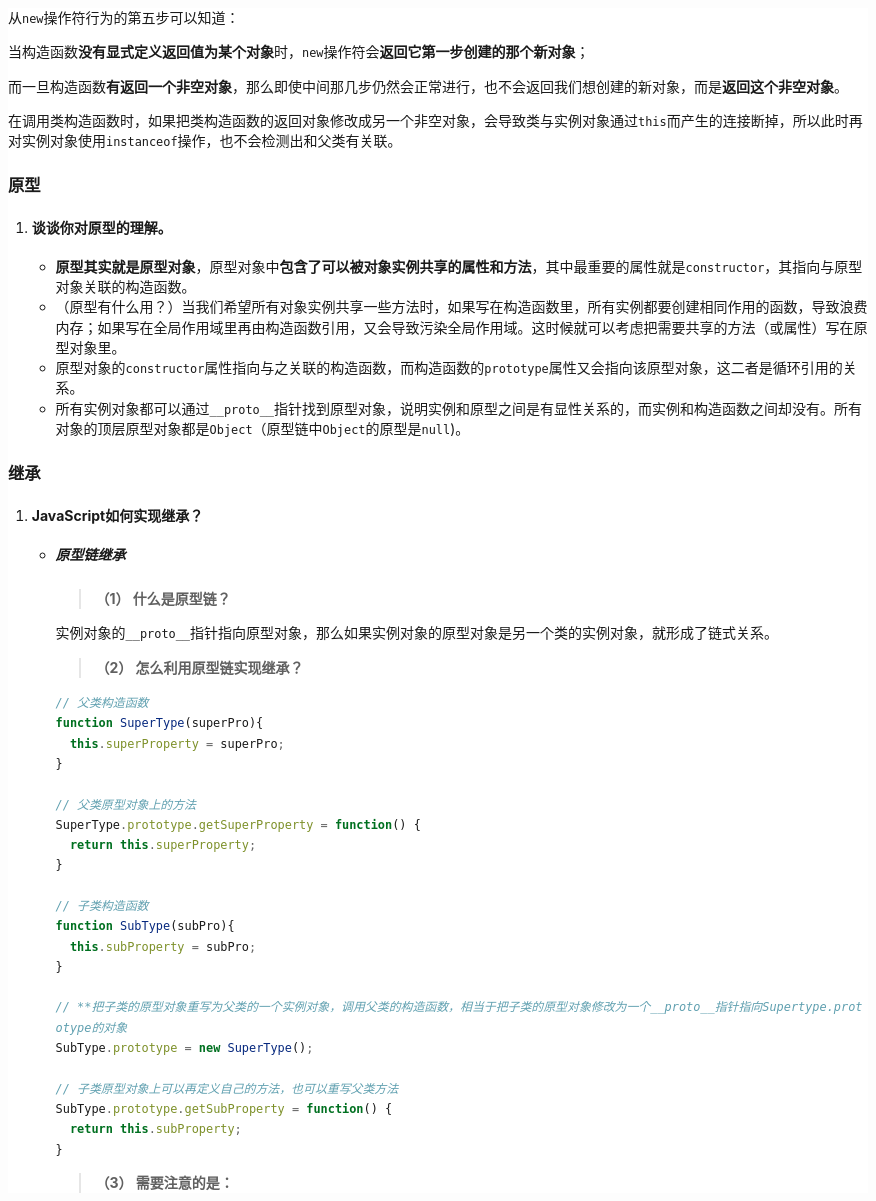   从`new`操作符行为的第五步可以知道：

   当构造函数**没有显式定义返回值为某个对象**时，`new`操作符会**返回它第一步创建的那个新对象**；

   而一旦构造函数**有返回一个非空对象**，那么即使中间那几步仍然会正常进行，也不会返回我们想创建的新对象，而是**返回这个非空对象**。
   
   在调用类构造函数时，如果把类构造函数的返回对象修改成另一个非空对象，会导致类与实例对象通过`this`而产生的连接断掉，所以此时再对实例对象使用`instanceof`操作，也不会检测出和父类有关联。

### 原型

1. #### 谈谈你对原型的理解。

   - **原型其实就是原型对象**，原型对象中**包含了可以被对象实例共享的属性和方法**，其中最重要的属性就是`constructor`，其指向与原型对象关联的构造函数。
   - （原型有什么用？）当我们希望所有对象实例共享一些方法时，如果写在构造函数里，所有实例都要创建相同作用的函数，导致浪费内存；如果写在全局作用域里再由构造函数引用，又会导致污染全局作用域。这时候就可以考虑把需要共享的方法（或属性）写在原型对象里。
   - 原型对象的`constructor`属性指向与之关联的构造函数，而构造函数的`prototype`属性又会指向该原型对象，这二者是循环引用的关系。
   - 所有实例对象都可以通过`__proto__`指针找到原型对象，说明实例和原型之间是有显性关系的，而实例和构造函数之间却没有。所有对象的顶层原型对象都是`Object`（原型链中`Object`的原型是`null`)。

### 继承

1. #### JavaScript如何实现继承？

   - ##### **原型链继承**

     > **（1） 什么是原型链？**

     ​		实例对象的`__proto__`指针指向原型对象，那么如果实例对象的原型对象是另一个类的实例对象，就形成了链式关系。

     > **（2） 怎么利用原型链实现继承？**

     ```javascript
     // 父类构造函数
     function SuperType(superPro){
       this.superProperty = superPro;
     }
     
     // 父类原型对象上的方法
     SuperType.prototype.getSuperProperty = function() {
       return this.superProperty;
     }
     
     // 子类构造函数
     function SubType(subPro){
       this.subProperty = subPro;
     }
     
     // **把子类的原型对象重写为父类的一个实例对象，调用父类的构造函数，相当于把子类的原型对象修改为一个__proto__指针指向Supertype.prototype的对象
     SubType.prototype = new SuperType();
     
     // 子类原型对象上可以再定义自己的方法，也可以重写父类方法
     SubType.prototype.getSubProperty = function() {
       return this.subProperty;
     }
     ```

     > **（3） 需要注意的是：**
